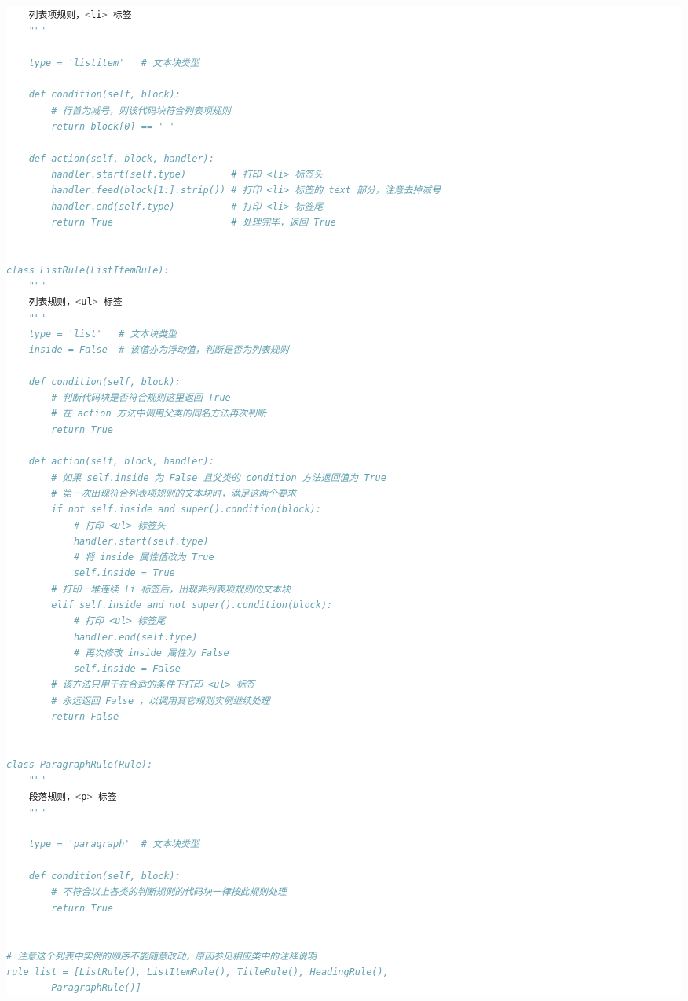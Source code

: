 ```py
    列表项规则，<li> 标签
    """

    type = 'listitem'   # 文本块类型

    def condition(self, block):
        # 行首为减号，则该代码块符合列表项规则
        return block[0] == '-'

    def action(self, block, handler):
        handler.start(self.type)        # 打印 <li> 标签头
        handler.feed(block[1:].strip()) # 打印 <li> 标签的 text 部分，注意去掉减号
        handler.end(self.type)          # 打印 <li> 标签尾
        return True                     # 处理完毕，返回 True


class ListRule(ListItemRule):
    """
    列表规则，<ul> 标签
    """
    type = 'list'   # 文本块类型
    inside = False  # 该值亦为浮动值，判断是否为列表规则

    def condition(self, block):
        # 判断代码块是否符合规则这里返回 True
        # 在 action 方法中调用父类的同名方法再次判断
        return True

    def action(self, block, handler):
        # 如果 self.inside 为 False 且父类的 condition 方法返回值为 True
        # 第一次出现符合列表项规则的文本块时，满足这两个要求
        if not self.inside and super().condition(block):
            # 打印 <ul> 标签头
            handler.start(self.type)
            # 将 inside 属性值改为 True
            self.inside = True
        # 打印一堆连续 li 标签后，出现非列表项规则的文本块
        elif self.inside and not super().condition(block):
            # 打印 <ul> 标签尾
            handler.end(self.type)
            # 再次修改 inside 属性为 False
            self.inside = False
        # 该方法只用于在合适的条件下打印 <ul> 标签
        # 永远返回 False ，以调用其它规则实例继续处理
        return False


class ParagraphRule(Rule):
    """
    段落规则，<p> 标签
    """

    type = 'paragraph'  # 文本块类型

    def condition(self, block):
        # 不符合以上各类的判断规则的代码块一律按此规则处理
        return True


# 注意这个列表中实例的顺序不能随意改动，原因参见相应类中的注释说明
rule_list = [ListRule(), ListItemRule(), TitleRule(), HeadingRule(),
        ParagraphRule()]
```
